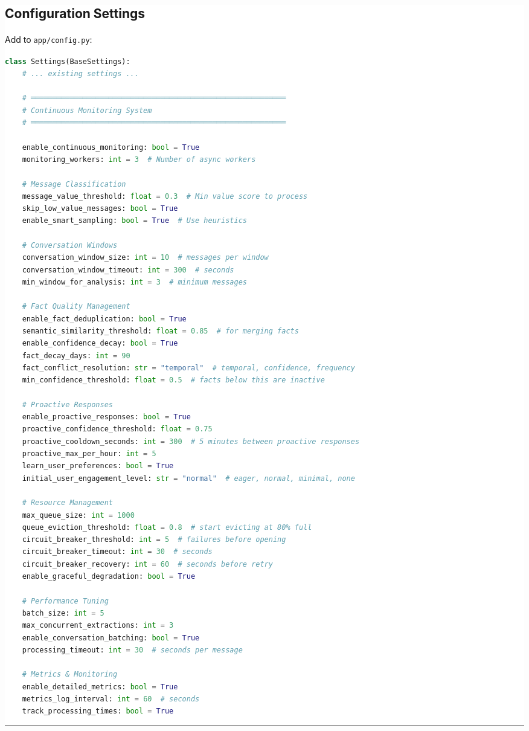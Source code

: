 
## Configuration Settings

Add to `app/config.py`:

```python
class Settings(BaseSettings):
    # ... existing settings ...
    
    # ═══════════════════════════════════════════════════════════
    # Continuous Monitoring System
    # ═══════════════════════════════════════════════════════════
    
    enable_continuous_monitoring: bool = True
    monitoring_workers: int = 3  # Number of async workers
    
    # Message Classification
    message_value_threshold: float = 0.3  # Min value score to process
    skip_low_value_messages: bool = True
    enable_smart_sampling: bool = True  # Use heuristics
    
    # Conversation Windows
    conversation_window_size: int = 10  # messages per window
    conversation_window_timeout: int = 300  # seconds
    min_window_for_analysis: int = 3  # minimum messages
    
    # Fact Quality Management
    enable_fact_deduplication: bool = True
    semantic_similarity_threshold: float = 0.85  # for merging facts
    enable_confidence_decay: bool = True
    fact_decay_days: int = 90
    fact_conflict_resolution: str = "temporal"  # temporal, confidence, frequency
    min_confidence_threshold: float = 0.5  # facts below this are inactive
    
    # Proactive Responses
    enable_proactive_responses: bool = True
    proactive_confidence_threshold: float = 0.75
    proactive_cooldown_seconds: int = 300  # 5 minutes between proactive responses
    proactive_max_per_hour: int = 5
    learn_user_preferences: bool = True
    initial_user_engagement_level: str = "normal"  # eager, normal, minimal, none
    
    # Resource Management
    max_queue_size: int = 1000
    queue_eviction_threshold: float = 0.8  # start evicting at 80% full
    circuit_breaker_threshold: int = 5  # failures before opening
    circuit_breaker_timeout: int = 30  # seconds
    circuit_breaker_recovery: int = 60  # seconds before retry
    enable_graceful_degradation: bool = True
    
    # Performance Tuning
    batch_size: int = 5
    max_concurrent_extractions: int = 3
    enable_conversation_batching: bool = True
    processing_timeout: int = 30  # seconds per message
    
    # Metrics & Monitoring
    enable_detailed_metrics: bool = True
    metrics_log_interval: int = 60  # seconds
    track_processing_times: bool = True
```

---